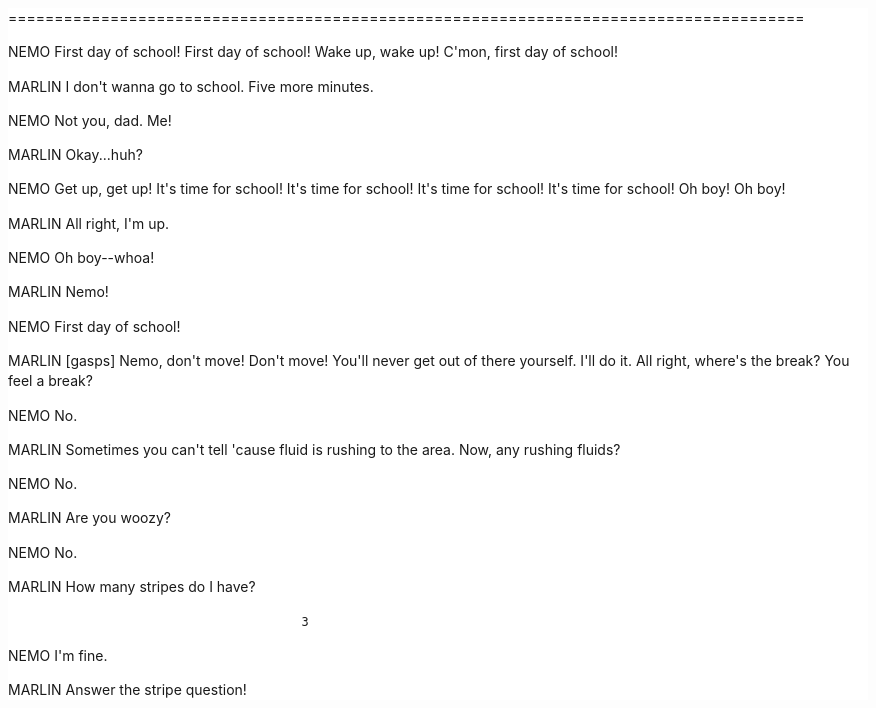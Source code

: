 ======================================================================================

NEMO
First day of school! First day of school! Wake up, wake up! C'mon, first day of school!

MARLIN
I don't wanna go to school. Five more minutes.

NEMO
Not you, dad. Me!

MARLIN
Okay...huh?

NEMO
Get up, get up! It's time for school! It's time for school! It's time for school!
It's time for school! Oh boy! Oh boy!

MARLIN
All right, I'm up.

NEMO
Oh boy--whoa!

MARLIN
Nemo!

NEMO
First day of school!

MARLIN
[gasps] Nemo, don't move! Don't move! You'll never get out of there yourself. I'll do it.
All right, where's the break? You feel a break?

NEMO
No.

MARLIN
Sometimes you can't tell 'cause fluid is rushing to the area. Now, any rushing fluids?

NEMO
No.

MARLIN
Are you woozy?

NEMO
No.

MARLIN
How many stripes do I have?


                                             3

NEMO
I'm fine.

MARLIN
Answer the stripe question!
